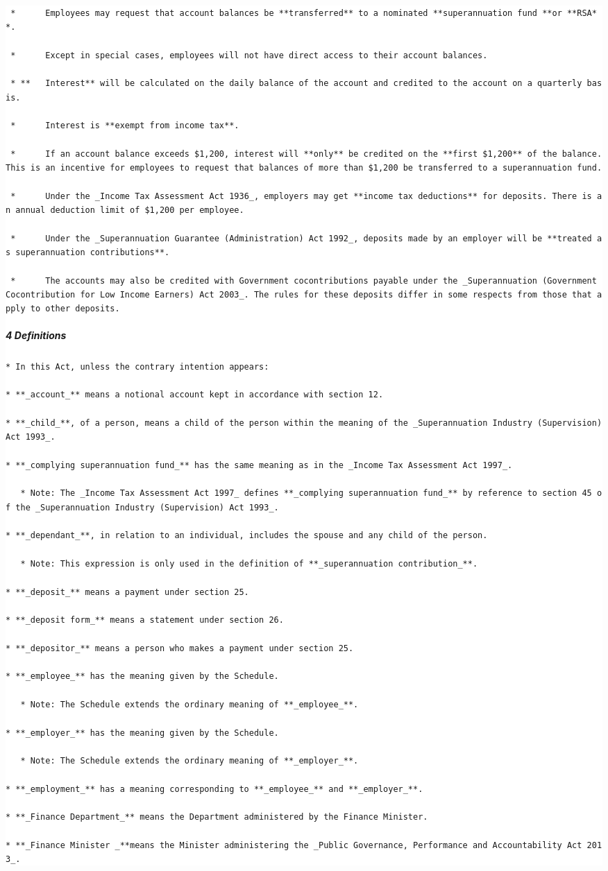      *  	Employees may request that account balances be **transferred** to a nominated **superannuation fund **or **RSA**. 

     *  	Except in special cases, employees will not have direct access to their account balances. 

     * ** 	Interest** will be calculated on the daily balance of the account and credited to the account on a quarterly basis. 

     *  	Interest is **exempt from income tax**. 

     *  	If an account balance exceeds $1,200, interest will **only** be credited on the **first $1,200** of the balance. This is an incentive for employees to request that balances of more than $1,200 be transferred to a superannuation fund. 

     *  	Under the _Income Tax Assessment Act 1936_, employers may get **income tax deductions** for deposits. There is an annual deduction limit of $1,200 per employee. 

     *  	Under the _Superannuation Guarantee (Administration) Act 1992_, deposits made by an employer will be **treated as superannuation contributions**. 

     *  	The accounts may also be credited with Government cocontributions payable under the _Superannuation (Government Cocontribution for Low Income Earners) Act 2003_. The rules for these deposits differ in some respects from those that apply to other deposits.

##### 4  Definitions

    * In this Act, unless the contrary intention appears:

    * **_account_** means a notional account kept in accordance with section 12.

    * **_child_**, of a person, means a child of the person within the meaning of the _Superannuation Industry (Supervision) Act 1993_.

    * **_complying superannuation fund_** has the same meaning as in the _Income Tax Assessment Act 1997_.

       * Note: The _Income Tax Assessment Act 1997_ defines **_complying superannuation fund_** by reference to section 45 of the _Superannuation Industry (Supervision) Act 1993_.

    * **_dependant_**, in relation to an individual, includes the spouse and any child of the person.

       * Note: This expression is only used in the definition of **_superannuation contribution_**.

    * **_deposit_** means a payment under section 25.

    * **_deposit form_** means a statement under section 26.

    * **_depositor_** means a person who makes a payment under section 25.

    * **_employee_** has the meaning given by the Schedule.

       * Note: The Schedule extends the ordinary meaning of **_employee_**.

    * **_employer_** has the meaning given by the Schedule.

       * Note: The Schedule extends the ordinary meaning of **_employer_**.

    * **_employment_** has a meaning corresponding to **_employee_** and **_employer_**.

    * **_Finance Department_** means the Department administered by the Finance Minister.

    * **_Finance Minister _**means the Minister administering the _Public Governance, Performance and Accountability Act 2013_.
